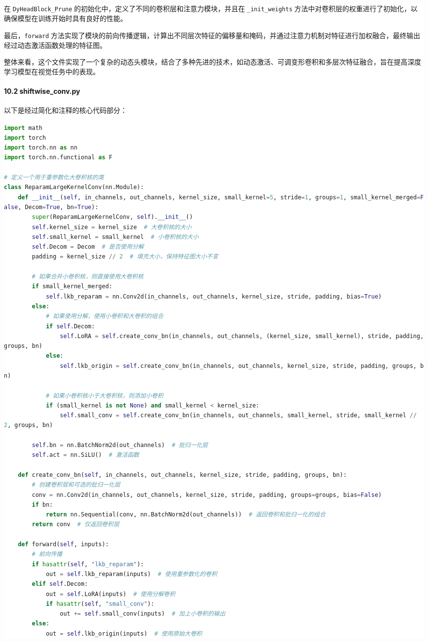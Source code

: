在 `DyHeadBlock_Prune` 的初始化中，定义了不同的卷积层和注意力模块，并且在 `_init_weights` 方法中对卷积层的权重进行了初始化，以确保模型在训练开始时具有良好的性能。

最后，`forward` 方法实现了模块的前向传播逻辑，计算出不同层次特征的偏移量和掩码，并通过注意力机制对特征进行加权融合，最终输出经过动态激活函数处理的特征图。

整体来看，这个文件实现了一个复杂的动态头模块，结合了多种先进的技术，如动态激活、可调变形卷积和多层次特征融合，旨在提高深度学习模型在视觉任务中的表现。

#### 10.2 shiftwise_conv.py

以下是经过简化和注释的核心代码部分：

```python
import math
import torch
import torch.nn as nn
import torch.nn.functional as F

# 定义一个用于重参数化大卷积核的类
class ReparamLargeKernelConv(nn.Module):
    def __init__(self, in_channels, out_channels, kernel_size, small_kernel=5, stride=1, groups=1, small_kernel_merged=False, Decom=True, bn=True):
        super(ReparamLargeKernelConv, self).__init__()
        self.kernel_size = kernel_size  # 大卷积核的大小
        self.small_kernel = small_kernel  # 小卷积核的大小
        self.Decom = Decom  # 是否使用分解
        padding = kernel_size // 2  # 填充大小，保持特征图大小不变

        # 如果合并小卷积核，则直接使用大卷积核
        if small_kernel_merged:
            self.lkb_reparam = nn.Conv2d(in_channels, out_channels, kernel_size, stride, padding, bias=True)
        else:
            # 如果使用分解，使用小卷积和大卷积的组合
            if self.Decom:
                self.LoRA = self.create_conv_bn(in_channels, out_channels, (kernel_size, small_kernel), stride, padding, groups, bn)
            else:
                self.lkb_origin = self.create_conv_bn(in_channels, out_channels, kernel_size, stride, padding, groups, bn)

            # 如果小卷积核小于大卷积核，则添加小卷积
            if (small_kernel is not None) and small_kernel < kernel_size:
                self.small_conv = self.create_conv_bn(in_channels, out_channels, small_kernel, stride, small_kernel // 2, groups, bn)

        self.bn = nn.BatchNorm2d(out_channels)  # 批归一化层
        self.act = nn.SiLU()  # 激活函数

    def create_conv_bn(self, in_channels, out_channels, kernel_size, stride, padding, groups, bn):
        # 创建卷积层和可选的批归一化层
        conv = nn.Conv2d(in_channels, out_channels, kernel_size, stride, padding, groups=groups, bias=False)
        if bn:
            return nn.Sequential(conv, nn.BatchNorm2d(out_channels))  # 返回卷积和批归一化的组合
        return conv  # 仅返回卷积层

    def forward(self, inputs):
        # 前向传播
        if hasattr(self, "lkb_reparam"):
            out = self.lkb_reparam(inputs)  # 使用重参数化的卷积
        elif self.Decom:
            out = self.LoRA(inputs)  # 使用分解卷积
            if hasattr(self, "small_conv"):
                out += self.small_conv(inputs)  # 加上小卷积的输出
        else:
            out = self.lkb_origin(inputs)  # 使用原始大卷积
```